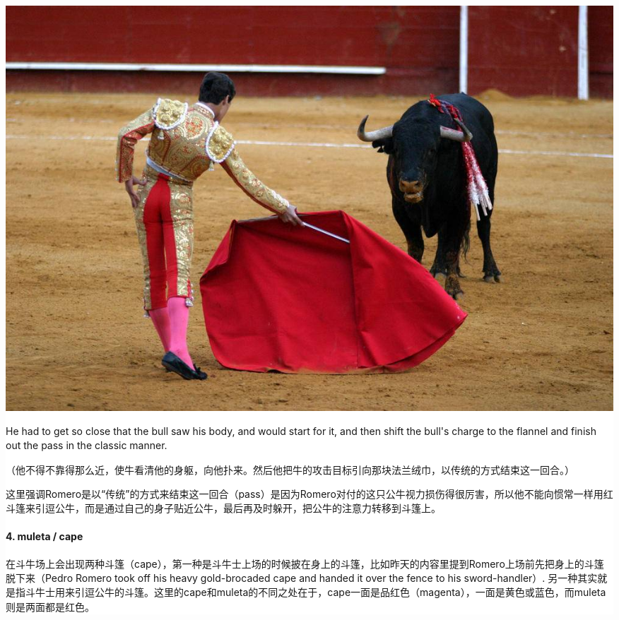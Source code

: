 ![B-3](\images\handouts\part18\chapter18-3\B-3.jpg)  

He had to get so close that the bull saw his body, and would start for it, and then shift the bull's charge to the flannel and finish out the pass in the classic manner.  

（他不得不靠得那么近，使牛看清他的身躯，向他扑来。然后他把牛的攻击目标引向那块法兰绒巾，以传统的方式结束这一回合。）  

这里强调Romero是以“传统”的方式来结束这一回合（pass）是因为Romero对付的这只公牛视力损伤得很厉害，所以他不能向惯常一样用红斗篷来引逗公牛，而是通过自己的身子贴近公牛，最后再及时躲开，把公牛的注意力转移到斗篷上。  

#### 4. muleta / cape

在斗牛场上会出现两种斗篷（cape），第一种是斗牛士上场的时候披在身上的斗篷，比如昨天的内容里提到Romero上场前先把身上的斗篷脱下来（Pedro Romero took off his heavy gold-brocaded cape and handed it over the fence to his sword-handler）. 另一种其实就是指斗牛士用来引逗公牛的斗篷。这里的cape和muleta的不同之处在于，cape一面是品红色（magenta），一面是黄色或蓝色，而muleta则是两面都是红色。  
